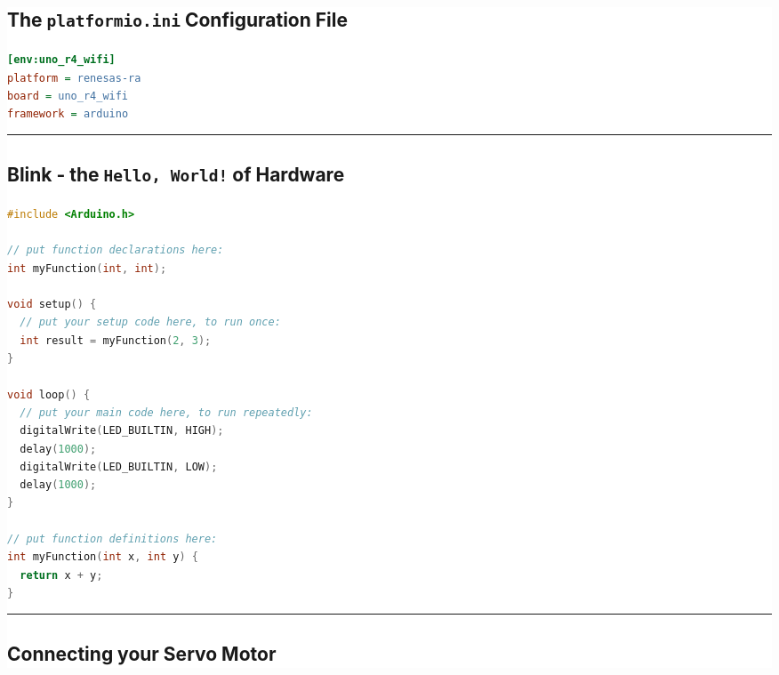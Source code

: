 ## The `platformio.ini` Configuration File

```.ini
[env:uno_r4_wifi]
platform = renesas-ra
board = uno_r4_wifi
framework = arduino
```

---

## Blink - the `Hello, World!` of Hardware

```cpp
#include <Arduino.h>

// put function declarations here:
int myFunction(int, int);

void setup() {
  // put your setup code here, to run once:
  int result = myFunction(2, 3);
}

void loop() {
  // put your main code here, to run repeatedly:
  digitalWrite(LED_BUILTIN, HIGH);
  delay(1000);
  digitalWrite(LED_BUILTIN, LOW);
  delay(1000);
}

// put function definitions here:
int myFunction(int x, int y) {
  return x + y;
}
```

---

## Connecting your Servo Motor
